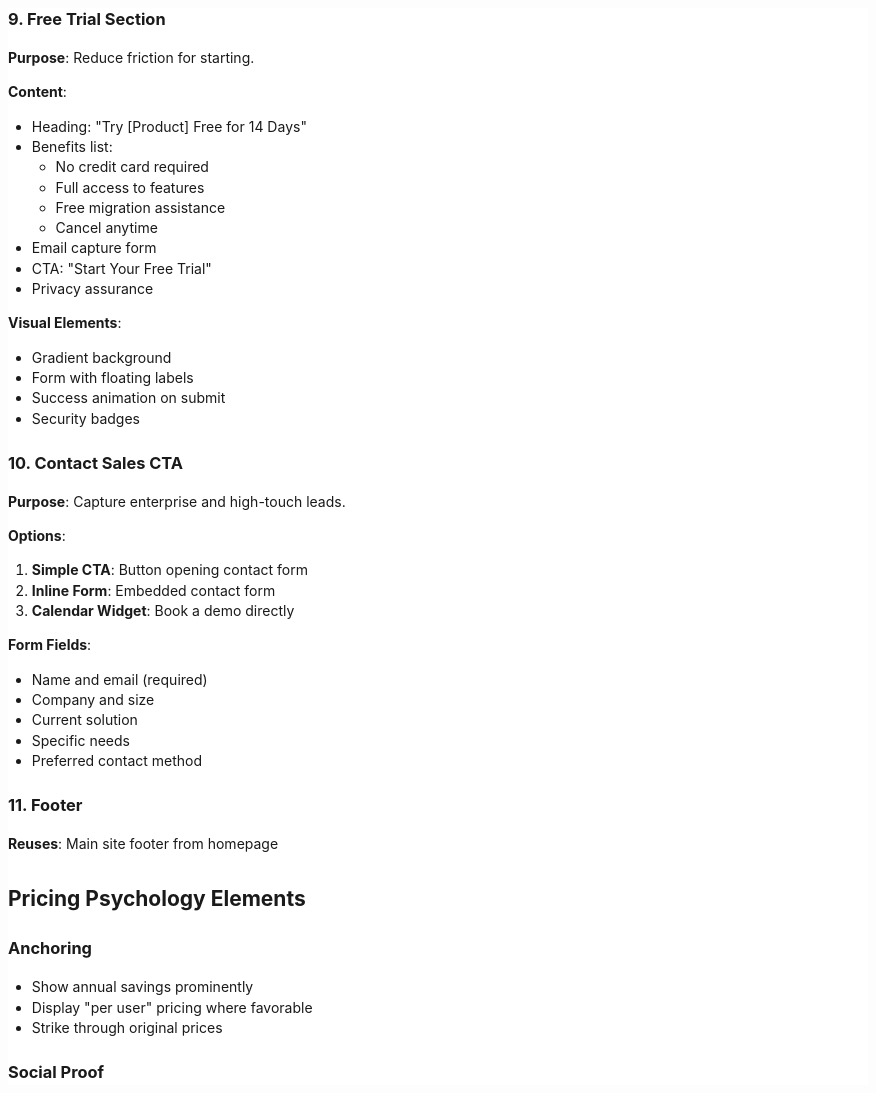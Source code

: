### 9. Free Trial Section

**Purpose**: Reduce friction for starting.

**Content**:

- Heading: "Try [Product] Free for 14 Days"
- Benefits list:
    - No credit card required
    - Full access to features
    - Free migration assistance
    - Cancel anytime
- Email capture form
- CTA: "Start Your Free Trial"
- Privacy assurance

**Visual Elements**:

- Gradient background
- Form with floating labels
- Success animation on submit
- Security badges

### 10. Contact Sales CTA

**Purpose**: Capture enterprise and high-touch leads.

**Options**:

1. **Simple CTA**: Button opening contact form
2. **Inline Form**: Embedded contact form
3. **Calendar Widget**: Book a demo directly

**Form Fields**:

- Name and email (required)
- Company and size
- Current solution
- Specific needs
- Preferred contact method

### 11. Footer

**Reuses**: Main site footer from homepage

## Pricing Psychology Elements

### Anchoring

- Show annual savings prominently
- Display "per user" pricing where favorable
- Strike through original prices

### Social Proof
